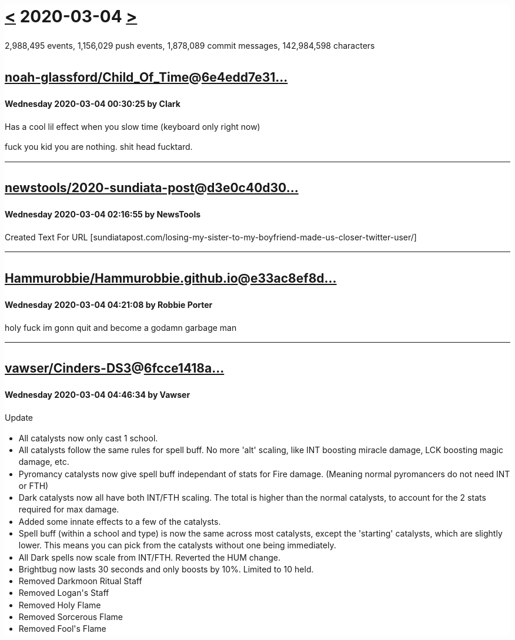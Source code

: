 # [<](2020-03-03.md) 2020-03-04 [>](2020-03-05.md)

2,988,495 events, 1,156,029 push events, 1,878,089 commit messages, 142,984,598 characters


## [noah-glassford/Child_Of_Time](https://github.com/noah-glassford/Child_Of_Time)@[6e4edd7e31...](https://github.com/noah-glassford/Child_Of_Time/commit/6e4edd7e31ab89f21139312d5260c4ac3b179e86)
#### Wednesday 2020-03-04 00:30:25 by Clark

Has a cool lil effect when you slow time (keyboard only right now)

fuck you kid you are nothing. shit head fucktard.

---
## [newstools/2020-sundiata-post](https://github.com/newstools/2020-sundiata-post)@[d3e0c40d30...](https://github.com/newstools/2020-sundiata-post/commit/d3e0c40d30c0d5caecfec07bdc07a401c72abaed)
#### Wednesday 2020-03-04 02:16:55 by NewsTools

Created Text For URL [sundiatapost.com/losing-my-sister-to-my-boyfriend-made-us-closer-twitter-user/]

---
## [Hammurobbie/Hammurobbie.github.io](https://github.com/Hammurobbie/Hammurobbie.github.io)@[e33ac8ef8d...](https://github.com/Hammurobbie/Hammurobbie.github.io/commit/e33ac8ef8dd1ee987050aae90cf27be773c797c7)
#### Wednesday 2020-03-04 04:21:08 by Robbie Porter

holy fuck im gonn quit and become a godamn garbage man

---
## [vawser/Cinders-DS3](https://github.com/vawser/Cinders-DS3)@[6fcce1418a...](https://github.com/vawser/Cinders-DS3/commit/6fcce1418aecd0d3d5046e2b6560c6dc3b9b966f)
#### Wednesday 2020-03-04 04:46:34 by Vawser

Update

- All catalysts now only cast 1 school.
- All catalysts follow the same rules for spell buff. No more 'alt' scaling, like INT boosting miracle damage, LCK boosting magic damage, etc.
- Pyromancy catalysts now give spell buff independant of stats for Fire damage. (Meaning normal pyromancers do not need INT or FTH)
- Dark catalysts now all have both INT/FTH scaling. The total is higher than the normal catalysts, to account for the 2 stats required for max damage.
- Added some innate effects to a few of the catalysts.
- Spell buff (within a school and type) is now the same across most catalysts, except the 'starting' catalysts, which are slightly lower. This means you can pick from the catalysts without one being immediately.
- All Dark spells now scale from INT/FTH. Reverted the HUM change.
- Brightbug now lasts 30 seconds and only boosts by 10%. Limited to 10 held.
- Removed Darkmoon Ritual Staff
- Removed Logan's Staff
- Removed Holy Flame
- Removed Sorcerous Flame
- Removed Fool's Flame